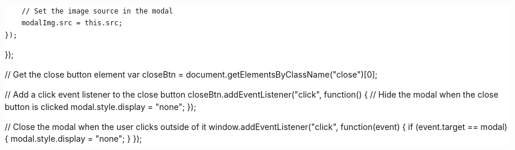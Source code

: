         // Set the image source in the modal
        modalImg.src = this.src;
    });
});

// Get the close button element
var closeBtn = document.getElementsByClassName("close")[0];

// Add a click event listener to the close button
closeBtn.addEventListener("click", function() {
    // Hide the modal when the close button is clicked
    modal.style.display = "none";
});

// Close the modal when the user clicks outside of it
window.addEventListener("click", function(event) {
    if (event.target == modal) {
        modal.style.display = "none";
    }
});








